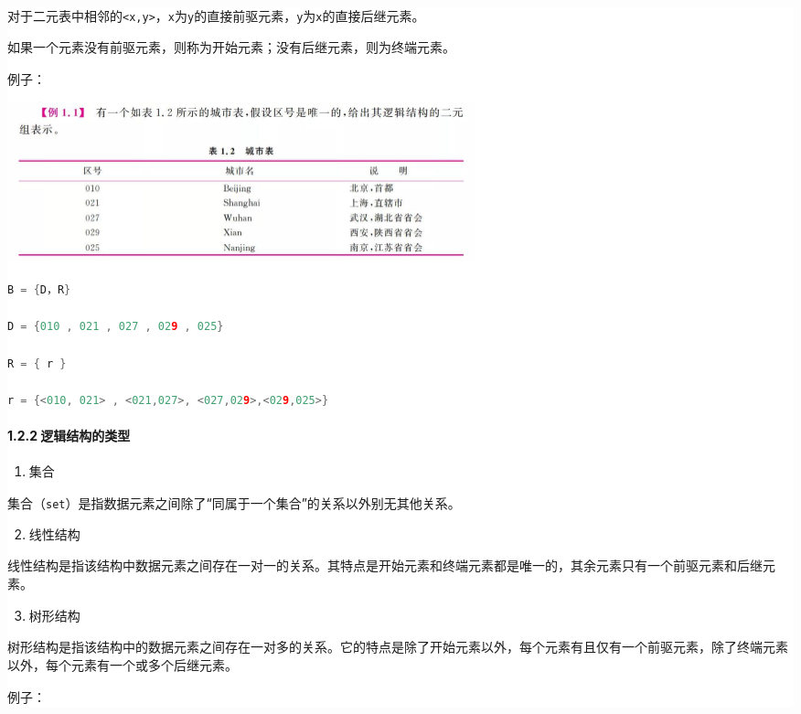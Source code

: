 对于二元表中相邻的`<x,y>`，`x`为`y`的直接前驱元素，`y`为`x`的直接后继元素。

如果一个元素没有前驱元素，则称为开始元素；没有后继元素，则为终端元素。

例子：

<img src="./01.assets/image-20240516230131820.png" alt="image-20240516230131820" style="zoom: 50%;" />



```c
B = {D，R}

D = {010 , 021 , 027 , 029 , 025}

R = { r }

r = {<010, 021> , <021,027>, <027,029>,<029,025>}
```





#### 1.2.2 逻辑结构的类型

1. 集合

集合（`set`）是指数据元素之间除了“同属于一个集合”的关系以外别无其他关系。

2. 线性结构

线性结构是指该结构中数据元素之间存在一对一的关系。其特点是开始元素和终端元素都是唯一的，其余元素只有一个前驱元素和后继元素。

3. 树形结构

树形结构是指该结构中的数据元素之间存在一对多的关系。它的特点是除了开始元素以外，每个元素有且仅有一个前驱元素，除了终端元素以外，每个元素有一个或多个后继元素。

例子：
